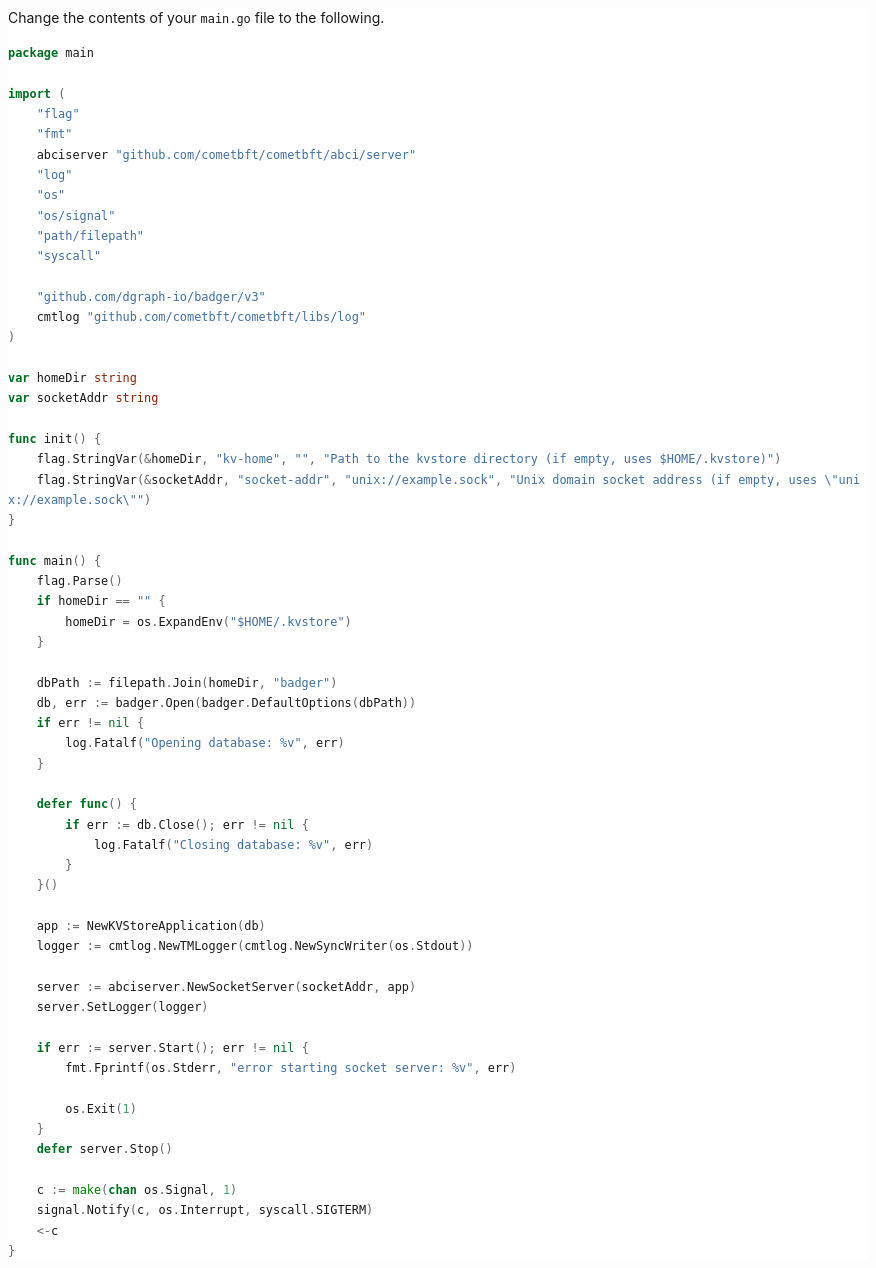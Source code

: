 Change the contents of your `main.go` file to the following.

```go
package main

import (
    "flag"
    "fmt"
    abciserver "github.com/cometbft/cometbft/abci/server"
    "log"
    "os"
    "os/signal"
    "path/filepath"
    "syscall"

    "github.com/dgraph-io/badger/v3"
    cmtlog "github.com/cometbft/cometbft/libs/log"
)

var homeDir string
var socketAddr string

func init() {
    flag.StringVar(&homeDir, "kv-home", "", "Path to the kvstore directory (if empty, uses $HOME/.kvstore)")
    flag.StringVar(&socketAddr, "socket-addr", "unix://example.sock", "Unix domain socket address (if empty, uses \"unix://example.sock\"")
}

func main() {
    flag.Parse()
    if homeDir == "" {
        homeDir = os.ExpandEnv("$HOME/.kvstore")
    }

    dbPath := filepath.Join(homeDir, "badger")
    db, err := badger.Open(badger.DefaultOptions(dbPath))
    if err != nil {
        log.Fatalf("Opening database: %v", err)
    }

    defer func() {
        if err := db.Close(); err != nil {
            log.Fatalf("Closing database: %v", err)
        }
    }()

    app := NewKVStoreApplication(db)
    logger := cmtlog.NewTMLogger(cmtlog.NewSyncWriter(os.Stdout))

    server := abciserver.NewSocketServer(socketAddr, app)
    server.SetLogger(logger)

    if err := server.Start(); err != nil {
        fmt.Fprintf(os.Stderr, "error starting socket server: %v", err)

        os.Exit(1)
    }
    defer server.Stop()

    c := make(chan os.Signal, 1)
    signal.Notify(c, os.Interrupt, syscall.SIGTERM)
    <-c
}
```